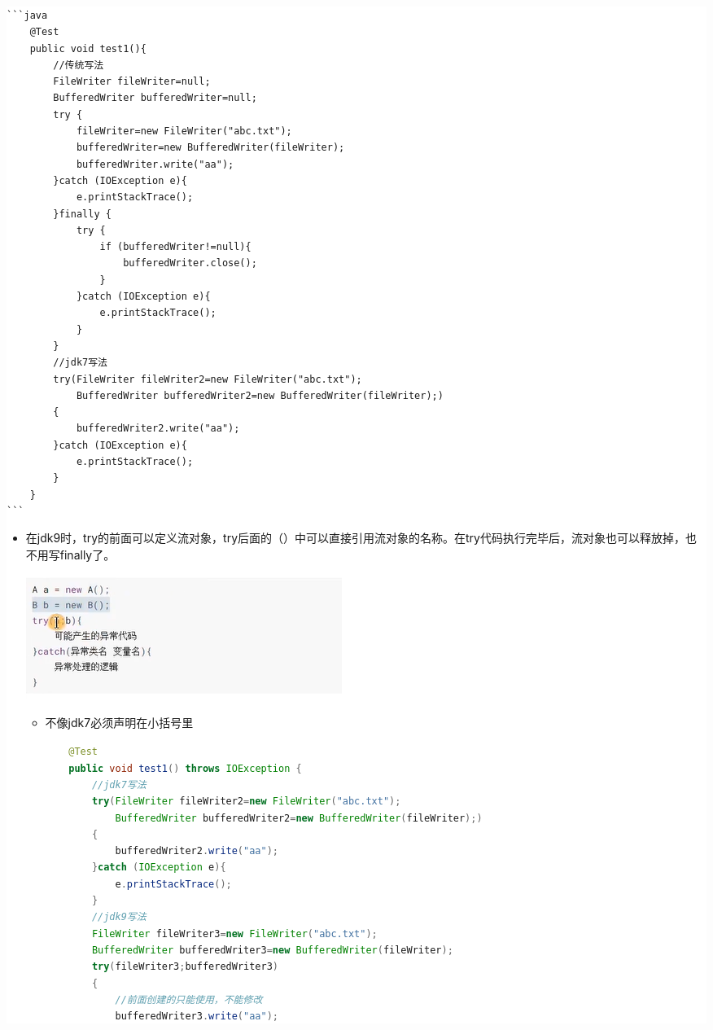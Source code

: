     ```java
        @Test
        public void test1(){
            //传统写法
            FileWriter fileWriter=null;
            BufferedWriter bufferedWriter=null;
            try {
                fileWriter=new FileWriter("abc.txt");
                bufferedWriter=new BufferedWriter(fileWriter);
                bufferedWriter.write("aa");
            }catch (IOException e){
                e.printStackTrace();
            }finally {
                try {
                    if (bufferedWriter!=null){
                        bufferedWriter.close();
                    }
                }catch (IOException e){
                    e.printStackTrace();
                }
            }
            //jdk7写法
            try(FileWriter fileWriter2=new FileWriter("abc.txt");
                BufferedWriter bufferedWriter2=new BufferedWriter(fileWriter);)
            {
                bufferedWriter2.write("aa");
            }catch (IOException e){
                e.printStackTrace();
            }
        }
    ```

    

* 在jdk9时，try的前面可以定义流对象，try后面的（）中可以直接引用流对象的名称。在try代码执行完毕后，流对象也可以释放掉，也不用写finally了。

  ![1694873745750](jdk9-17%E6%96%B0%E7%89%B9%E6%80%A7.assets/1694873745750.png)
  * 不像jdk7必须声明在小括号里

    ```java
        @Test
        public void test1() throws IOException {
            //jdk7写法
            try(FileWriter fileWriter2=new FileWriter("abc.txt");
                BufferedWriter bufferedWriter2=new BufferedWriter(fileWriter);)
            {
                bufferedWriter2.write("aa");
            }catch (IOException e){
                e.printStackTrace();
            }
            //jdk9写法
            FileWriter fileWriter3=new FileWriter("abc.txt");
            BufferedWriter bufferedWriter3=new BufferedWriter(fileWriter);
            try(fileWriter3;bufferedWriter3)
            {
                //前面创建的只能使用，不能修改
                bufferedWriter3.write("aa");